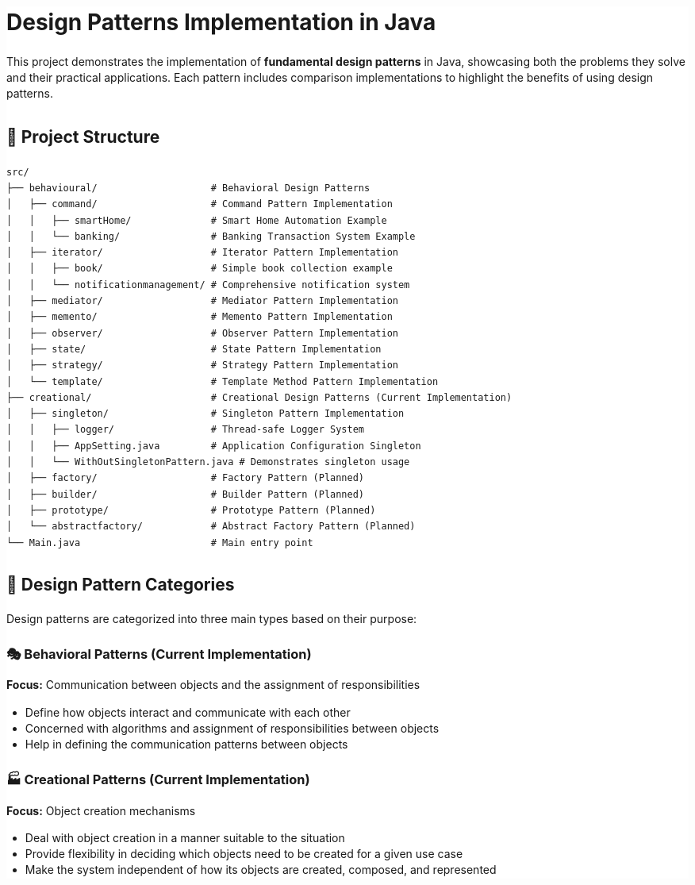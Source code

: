 # Design Patterns Implementation in Java

This project demonstrates the implementation of **fundamental design patterns** in Java, showcasing both the problems they solve and their practical applications. Each pattern includes comparison implementations to highlight the benefits of using design patterns.

## 📁 Project Structure

```
src/
├── behavioural/                    # Behavioral Design Patterns
│   ├── command/                    # Command Pattern Implementation
│   │   ├── smartHome/              # Smart Home Automation Example
│   │   └── banking/                # Banking Transaction System Example
│   ├── iterator/                   # Iterator Pattern Implementation
│   │   ├── book/                   # Simple book collection example
│   │   └── notificationmanagement/ # Comprehensive notification system
│   ├── mediator/                   # Mediator Pattern Implementation
│   ├── memento/                    # Memento Pattern Implementation
│   ├── observer/                   # Observer Pattern Implementation  
│   ├── state/                      # State Pattern Implementation
│   ├── strategy/                   # Strategy Pattern Implementation
│   └── template/                   # Template Method Pattern Implementation
├── creational/                     # Creational Design Patterns (Current Implementation)
│   ├── singleton/                  # Singleton Pattern Implementation
│   │   ├── logger/                 # Thread-safe Logger System
│   │   ├── AppSetting.java         # Application Configuration Singleton
│   │   └── WithOutSingletonPattern.java # Demonstrates singleton usage
│   ├── factory/                    # Factory Pattern (Planned)
│   ├── builder/                    # Builder Pattern (Planned)
│   ├── prototype/                  # Prototype Pattern (Planned)
│   └── abstractfactory/            # Abstract Factory Pattern (Planned)
└── Main.java                       # Main entry point
```

## 🎯 **Design Pattern Categories**

Design patterns are categorized into three main types based on their purpose:

### 🎭 **Behavioral Patterns** (Current Implementation)
**Focus:** Communication between objects and the assignment of responsibilities
- Define how objects interact and communicate with each other
- Concerned with algorithms and assignment of responsibilities between objects
- Help in defining the communication patterns between objects

### 🏭 **Creational Patterns** (Current Implementation)
**Focus:** Object creation mechanisms
- Deal with object creation in a manner suitable to the situation
- Provide flexibility in deciding which objects need to be created for a given use case
- Make the system independent of how its objects are created, composed, and represented
